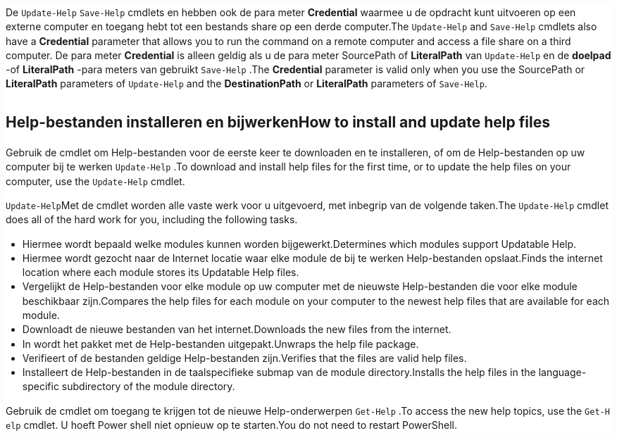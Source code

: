 <span data-ttu-id="378e6-151">De `Update-Help` `Save-Help` cmdlets en hebben ook de para meter **Credential** waarmee u de opdracht kunt uitvoeren op een externe computer en toegang hebt tot een bestands share op een derde computer.</span><span class="sxs-lookup"><span data-stu-id="378e6-151">The `Update-Help` and `Save-Help` cmdlets also have a **Credential** parameter that allows you to run the command on a remote computer and access a file share on a third computer.</span></span> <span data-ttu-id="378e6-152">De para meter **Credential** is alleen geldig als u de para meter SourcePath of **LiteralPath** van `Update-Help` en de **doelpad** -of **LiteralPath** -para meters van gebruikt `Save-Help` .</span><span class="sxs-lookup"><span data-stu-id="378e6-152">The **Credential** parameter is valid only when you use the SourcePath or **LiteralPath** parameters of `Update-Help` and the **DestinationPath** or **LiteralPath** parameters of `Save-Help`.</span></span>

## <a name="how-to-install-and-update-help-files"></a><span data-ttu-id="378e6-153">Help-bestanden installeren en bijwerken</span><span class="sxs-lookup"><span data-stu-id="378e6-153">How to install and update help files</span></span>

<span data-ttu-id="378e6-154">Gebruik de cmdlet om Help-bestanden voor de eerste keer te downloaden en te installeren, of om de Help-bestanden op uw computer bij te werken `Update-Help` .</span><span class="sxs-lookup"><span data-stu-id="378e6-154">To download and install help files for the first time, or to update the help files on your computer, use the `Update-Help` cmdlet.</span></span>

<span data-ttu-id="378e6-155">`Update-Help`Met de cmdlet worden alle vaste werk voor u uitgevoerd, met inbegrip van de volgende taken.</span><span class="sxs-lookup"><span data-stu-id="378e6-155">The `Update-Help` cmdlet does all of the hard work for you, including the following tasks.</span></span>

- <span data-ttu-id="378e6-156">Hiermee wordt bepaald welke modules kunnen worden bijgewerkt.</span><span class="sxs-lookup"><span data-stu-id="378e6-156">Determines which modules support Updatable Help.</span></span>
- <span data-ttu-id="378e6-157">Hiermee wordt gezocht naar de Internet locatie waar elke module de bij te werken Help-bestanden opslaat.</span><span class="sxs-lookup"><span data-stu-id="378e6-157">Finds the internet location where each module stores its Updatable Help files.</span></span>
- <span data-ttu-id="378e6-158">Vergelijkt de Help-bestanden voor elke module op uw computer met de nieuwste Help-bestanden die voor elke module beschikbaar zijn.</span><span class="sxs-lookup"><span data-stu-id="378e6-158">Compares the help files for each module on your computer to the newest help files that are available for each module.</span></span>
- <span data-ttu-id="378e6-159">Downloadt de nieuwe bestanden van het internet.</span><span class="sxs-lookup"><span data-stu-id="378e6-159">Downloads the new files from the internet.</span></span>
- <span data-ttu-id="378e6-160">In wordt het pakket met de Help-bestanden uitgepakt.</span><span class="sxs-lookup"><span data-stu-id="378e6-160">Unwraps the help file package.</span></span>
- <span data-ttu-id="378e6-161">Verifieert of de bestanden geldige Help-bestanden zijn.</span><span class="sxs-lookup"><span data-stu-id="378e6-161">Verifies that the files are valid help files.</span></span>
- <span data-ttu-id="378e6-162">Installeert de Help-bestanden in de taalspecifieke submap van de module directory.</span><span class="sxs-lookup"><span data-stu-id="378e6-162">Installs the help files in the language-specific subdirectory of the module directory.</span></span>

<span data-ttu-id="378e6-163">Gebruik de cmdlet om toegang te krijgen tot de nieuwe Help-onderwerpen `Get-Help` .</span><span class="sxs-lookup"><span data-stu-id="378e6-163">To access the new help topics, use the `Get-Help` cmdlet.</span></span> <span data-ttu-id="378e6-164">U hoeft Power shell niet opnieuw op te starten.</span><span class="sxs-lookup"><span data-stu-id="378e6-164">You do not need to restart PowerShell.</span></span>
